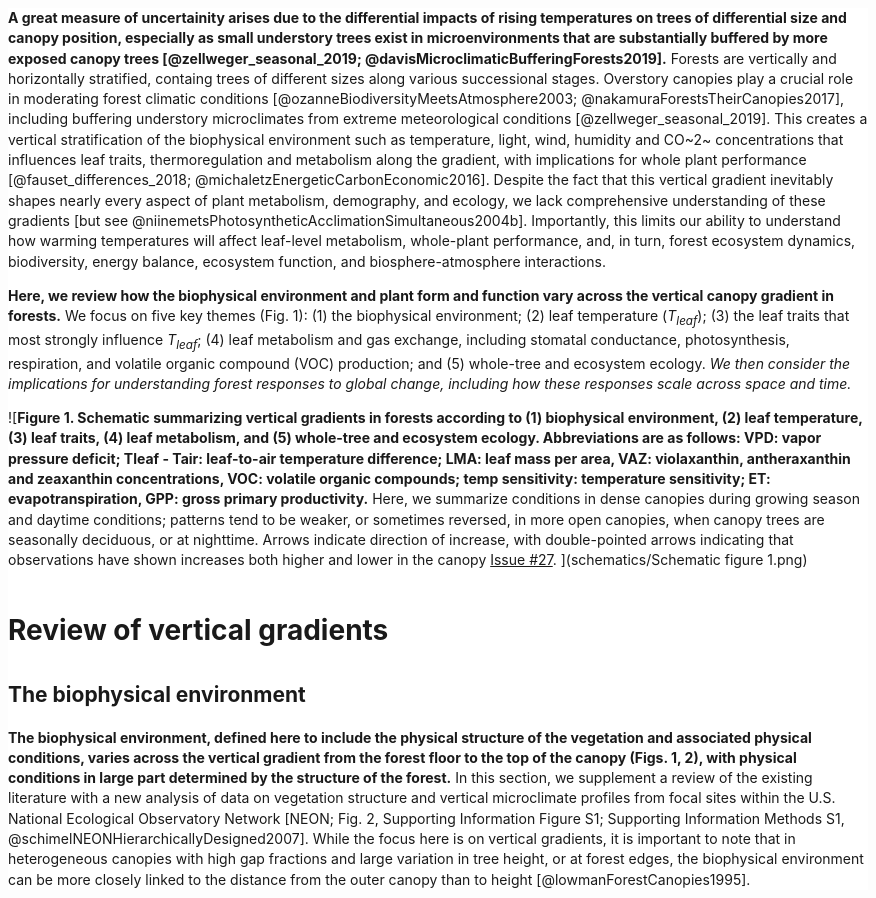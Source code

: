 **A great measure of uncertainity arises due to the differential impacts of rising temperatures on trees of differential size and canopy position, especially as small understory trees exist in microenvironments that are substantially buffered by more exposed canopy trees [@zellweger_seasonal_2019; @davisMicroclimaticBufferingForests2019].**
Forests are vertically and horizontally stratified, containg trees of different sizes along various successional stages. 
Overstory canopies play a crucial role in moderating forest climatic conditions [@ozanneBiodiversityMeetsAtmosphere2003; @nakamuraForestsTheirCanopies2017], including buffering understory microclimates from extreme meteorological conditions [@zellweger_seasonal_2019]. This creates a vertical stratification of the biophysical environment such as temperature, light, wind, humidity and CO~2~ concentrations that influences leaf traits, thermoregulation and metabolism along the gradient, with implications for whole plant performance [@fauset_differences_2018; @michaletzEnergeticCarbonEconomic2016].
Despite the fact that this vertical gradient inevitably shapes nearly every aspect of plant metabolism, demography, and ecology, we lack comprehensive understanding of these gradients [but see @niinemetsPhotosyntheticAcclimationSimultaneous2004b].
Importantly, this limits our ability to understand how warming temperatures will affect leaf-level metabolism, whole-plant performance, and, in turn, forest ecosystem dynamics, biodiversity, energy balance, ecosystem function, and biosphere-atmosphere interactions.


**Here, we review how the biophysical environment and plant form and function vary across the vertical canopy gradient in forests.** 
We focus on five key themes (Fig. 1):
(1) the biophysical environment;
(2) leaf temperature ($T_{leaf}$);
(3) the leaf traits that most strongly influence $T_{leaf}$;
(4) leaf metabolism and gas exchange, including stomatal conductance, photosynthesis, respiration, and volatile organic compound (VOC) production; and 
(5) whole-tree and ecosystem ecology.
*We then consider the implications for understanding forest responses to global change, including how these responses scale across space and time.* 

![**Figure 1. Schematic summarizing vertical gradients in forests according to (1) biophysical environment, (2) leaf temperature, (3) leaf traits, (4) leaf metabolism, and (5) whole-tree and ecosystem ecology. Abbreviations are as follows: VPD: vapor pressure deficit;  Tleaf - Tair: leaf-to-air temperature difference; LMA: leaf mass per area, VAZ: violaxanthin, antheraxanthin and zeaxanthin concentrations, VOC: volatile organic compounds; temp sensitivity: temperature sensitivity; ET: evapotranspiration, GPP: gross primary productivity.** Here, we summarize conditions in dense canopies during growing season and daytime conditions; patterns tend to be weaker, or sometimes reversed, in more open canopies, when canopy trees are seasonally deciduous, or at nighttime. Arrows indicate direction of increase, with double-pointed arrows indicating that observations have shown increases both higher and lower in the canopy [Issue #27](https://github.com/EcoClimLab/vertical-thermal-review/issues/27). ](schematics/Schematic figure 1.png)



# Review of vertical gradients

## The biophysical environment

**The biophysical environment, defined here to include the physical structure of the vegetation and associated physical conditions, varies across the vertical gradient from the forest floor to the top of the canopy (Figs. 1, 2), with physical conditions in large part determined by the structure of the forest.** 
In this section, we supplement a review of the existing literature with a new analysis of data on vegetation structure and vertical microclimate profiles from focal sites within the U.S. National Ecological Observatory Network [NEON; Fig. 2, Supporting Information Figure S1; Supporting Information Methods S1, @schimelNEONHierarchicallyDesigned2007].
While the focus here is on vertical gradients, it is important to note that in heterogeneous canopies with high gap fractions and large variation in tree height, or at forest edges, the biophysical environment can be more closely linked to the distance from the outer canopy than to height [@lowmanForestCanopies1995]. 
